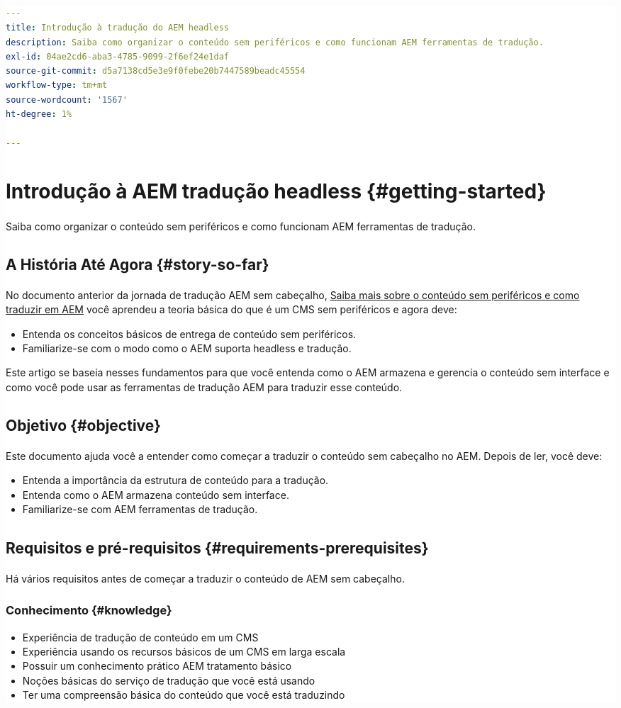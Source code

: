 ```yaml
---
title: Introdução à tradução do AEM headless
description: Saiba como organizar o conteúdo sem periféricos e como funcionam AEM ferramentas de tradução.
exl-id: 04ae2cd6-aba3-4785-9099-2f6ef24e1daf
source-git-commit: d5a7138cd5e3e9f0febe20b7447589beadc45554
workflow-type: tm+mt
source-wordcount: '1567'
ht-degree: 1%

---
```


# Introdução à AEM tradução headless {#getting-started}

Saiba como organizar o conteúdo sem periféricos e como funcionam AEM ferramentas de tradução.

## A História Até Agora {#story-so-far}

No documento anterior da jornada de tradução AEM sem cabeçalho, [Saiba mais sobre o conteúdo sem periféricos e como traduzir em AEM](learn-about.md) você aprendeu a teoria básica do que é um CMS sem periféricos e agora deve:

* Entenda os conceitos básicos de entrega de conteúdo sem periféricos.
* Familiarize-se com o modo como o AEM suporta headless e tradução.

Este artigo se baseia nesses fundamentos para que você entenda como o AEM armazena e gerencia o conteúdo sem interface e como você pode usar as ferramentas de tradução AEM para traduzir esse conteúdo.

## Objetivo {#objective}

Este documento ajuda você a entender como começar a traduzir o conteúdo sem cabeçalho no AEM. Depois de ler, você deve:

* Entenda a importância da estrutura de conteúdo para a tradução.
* Entenda como o AEM armazena conteúdo sem interface.
* Familiarize-se com AEM ferramentas de tradução.

## Requisitos e pré-requisitos {#requirements-prerequisites}

Há vários requisitos antes de começar a traduzir o conteúdo de AEM sem cabeçalho.

### Conhecimento {#knowledge}

* Experiência de tradução de conteúdo em um CMS
* Experiência usando os recursos básicos de um CMS em larga escala
* Possuir um conhecimento prático AEM tratamento básico
* Noções básicas do serviço de tradução que você está usando
* Ter uma compreensão básica do conteúdo que você está traduzindo
